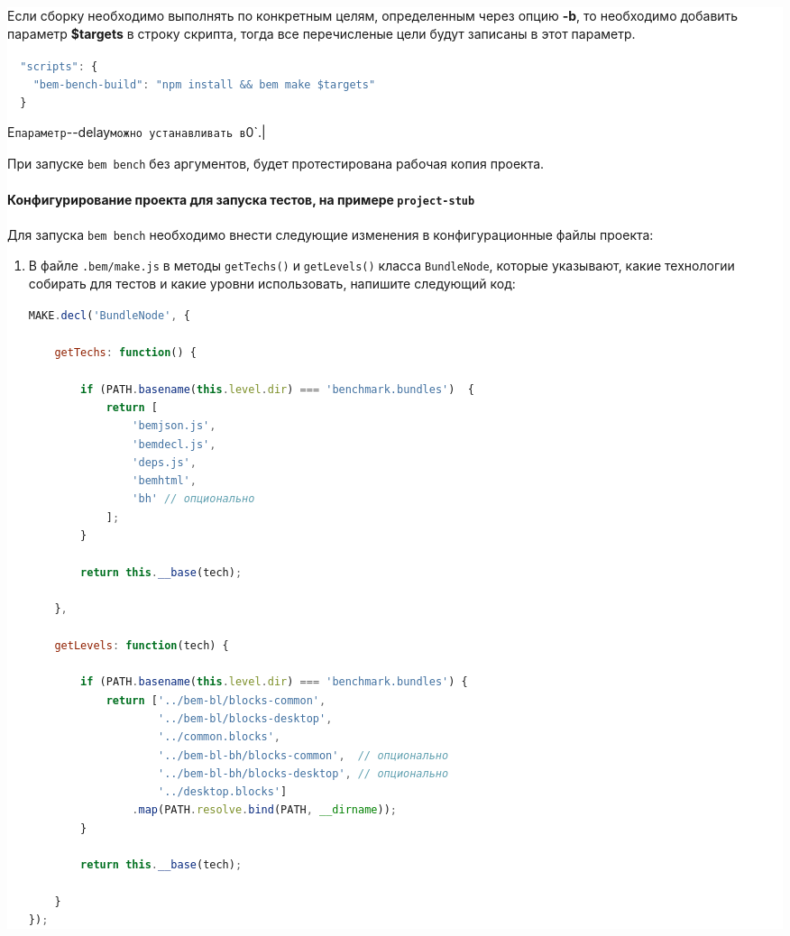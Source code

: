 Если сборку необходимо выполнять по конкретным целям, определенным через опцию **-b**, то необходимо добавить параметр **$targets** в строку скрипта, тогда все перечисленые цели будут записаны в этот параметр.

```javascript
  "scripts": {
    "bem-bench-build": "npm install && bem make $targets"
  }
```
E` параметр `--delay` можно устанавливать в `0`.|

При запуске `bem bench` без аргументов, будет протестирована рабочая копия проекта.

#### Конфигурирование проекта для запуска тестов, на примере `project-stub`

Для запуска `bem bench` необходимо внести следующие изменения в конфигурационные файлы проекта:

1. В файлe `.bem/make.js` в методы `getTechs()` и `getLevels()` класса `BundleNode`, которые указывают, какие технологии собирать для тестов и какие уровни использовать, напишите следующий код:

    ```js
    MAKE.decl('BundleNode', {
    
        getTechs: function() {
            
            if (PATH.basename(this.level.dir) === 'benchmark.bundles')  {
                return [
                    'bemjson.js',
                    'bemdecl.js',
                    'deps.js',
                    'bemhtml',
                    'bh' // опционально
                ];
            }

            return this.__base(tech);

        },

        getLevels: function(tech) {

            if (PATH.basename(this.level.dir) === 'benchmark.bundles') {
                return ['../bem-bl/blocks-common',
                        '../bem-bl/blocks-desktop',
                        '../common.blocks',
                        '../bem-bl-bh/blocks-common',  // опционально
                        '../bem-bl-bh/blocks-desktop', // опционально
                        '../desktop.blocks']
                    .map(PATH.resolve.bind(PATH, __dirname));
            }

            return this.__base(tech);

        }
    });
    ```
